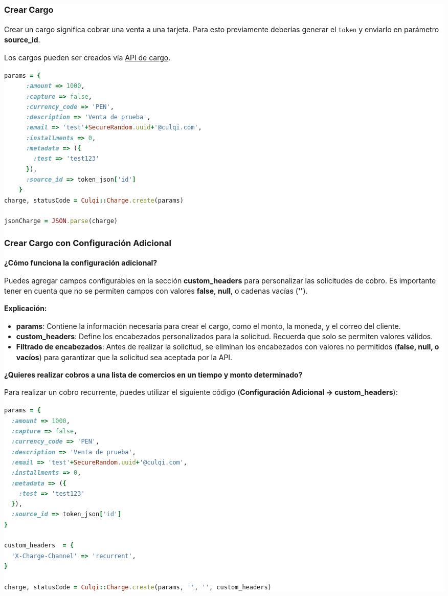### Crear Cargo

Crear un cargo significa cobrar una venta a una tarjeta. Para esto previamente deberías generar el  `token` y enviarlo en parámetro **source_id**.

Los cargos pueden ser creados vía [API de cargo](https://apidocs.culqi.com/#tag/Cargos/operation/crear-cargo).

```ruby
params = {
      :amount => 1000,
      :capture => false,
      :currency_code => 'PEN',
      :description => 'Venta de prueba',
      :email => 'test'+SecureRandom.uuid+'@culqi.com',
      :installments => 0,
      :metadata => ({
        :test => 'test123'
      }),
      :source_id => token_json['id']
    }
charge, statusCode = Culqi::Charge.create(params)

jsonCharge = JSON.parse(charge)
```

### Crear Cargo con Configuración Adicional

**¿Cómo funciona la configuración adicional?**

Puedes agregar campos configurables en la sección **custom_headers** para personalizar las solicitudes de cobro. Es importante tener en cuenta que no se permiten campos con valores **false**, **null**, o cadenas vacías (**''**).

**Explicación:**
- **params**: Contiene la información necesaria para crear el cargo, como el monto, la moneda, y el correo del cliente.
- **custom_headers**: Define los encabezados personalizados para la solicitud. Recuerda que solo se permiten valores válidos.
- **Filtrado de encabezados**: Antes de realizar la solicitud, se eliminan los encabezados con valores no permitidos (**false, null, o vacíos**) para garantizar que la solicitud sea aceptada por la API.

**¿Quieres realizar cobros a una lista de comercios en un tiempo y monto determinado?**

Para realizar un cobro recurrente, puedes utilizar el siguiente código (**Configuración Adicional -> custom_headers**):

```ruby
params = {
  :amount => 1000,
  :capture => false,
  :currency_code => 'PEN',
  :description => 'Venta de prueba',
  :email => 'test'+SecureRandom.uuid+'@culqi.com',
  :installments => 0,
  :metadata => ({
    :test => 'test123'
  }),
  :source_id => token_json['id']
}

custom_headers  = {
  'X-Charge-Channel' => 'recurrent',
}

charge, statusCode = Culqi::Charge.create(params, '', '', custom_headers)
```